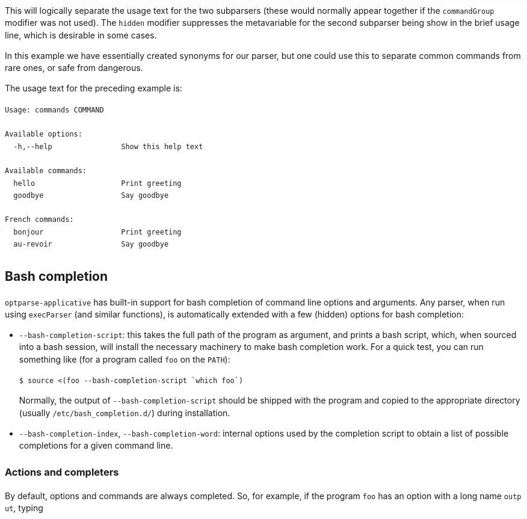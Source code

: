 This will logically separate the usage text for the two subparsers
(these would normally appear together if the `commandGroup` modifier
was not used). The `hidden` modifier suppresses the metavariable
for the second subparser being show in the brief usage line, which
is desirable in some cases.

In this example we have essentially created synonyms for our parser,
but one could use this to separate common commands from rare ones,
or safe from dangerous.

The usage text for the preceding example is:
```
Usage: commands COMMAND

Available options:
  -h,--help                Show this help text

Available commands:
  hello                    Print greeting
  goodbye                  Say goodbye

French commands:
  bonjour                  Print greeting
  au-revoir                Say goodbye
```

## Bash completion

`optparse-applicative` has built-in support for bash completion of
command line options and arguments. Any parser, when run using
`execParser` (and similar functions), is automatically extended
with a few (hidden) options for bash completion:

 - `--bash-completion-script`: this takes the full path of the program as
   argument, and prints a bash script, which, when sourced into a bash session,
   will install the necessary machinery to make bash completion work. For a
   quick test, you can run something like (for a program called `foo` on the
   `PATH`):

   ```console
   $ source <(foo --bash-completion-script `which foo`)
   ```

   Normally, the output of `--bash-completion-script` should be shipped with
   the program and copied to the appropriate directory (usually
   `/etc/bash_completion.d/`) during installation.

 - `--bash-completion-index`, `--bash-completion-word`: internal options used
   by the completion script to obtain a list of possible completions for a
   given command line.

### Actions and completers

By default, options and commands are always completed. So, for example, if the
program `foo` has an option with a long name `output`, typing
